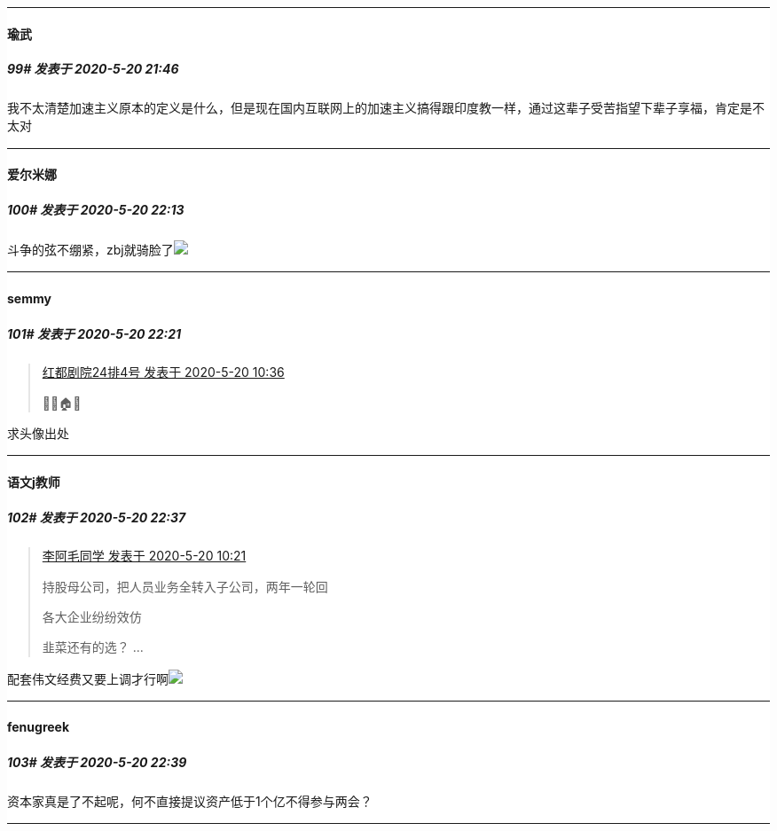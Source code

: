 
-----

####  瑜武  
##### 99#       发表于 2020-5-20 21:46


我不太清楚加速主义原本的定义是什么，但是现在国内互联网上的加速主义搞得跟印度教一样，通过这辈子受苦指望下辈子享福，肯定是不太对


-----

####  爱尔米娜  
##### 100#       发表于 2020-5-20 22:13


斗争的弦不绷紧，zbj就骑脸了<img src="https://static.saraba1st.com/image/smiley/face2017/049.png" referrerpolicy="no-referrer">


-----

####  semmy  
##### 101#       发表于 2020-5-20 22:21


<blockquote><a href="httphttps://bbs.saraba1st.com/2b/forum.php?mod=redirect&amp;goto=findpost&amp;pid=47485936&amp;ptid=1936401" target="_blank">红都剧院24排4号 发表于 2020-5-20 10:36</a>

🤦‍♀️🏠🐘</blockquote>
求头像出处


-----

####  语文j教师  
##### 102#       发表于 2020-5-20 22:37


<blockquote><a href="httphttps://bbs.saraba1st.com/2b/forum.php?mod=redirect&amp;goto=findpost&amp;pid=47485677&amp;ptid=1936401" target="_blank">李阿毛同学 发表于 2020-5-20 10:21</a>

持股母公司，把人员业务全转入子公司，两年一轮回

各大企业纷纷效仿

韭菜还有的选？ ...</blockquote>
配套伟文经费又要上调才行啊<img src="https://static.saraba1st.com/image/smiley/face2017/057.png" referrerpolicy="no-referrer">


-----

####  fenugreek  
##### 103#       发表于 2020-5-20 22:39


资本家真是了不起呢，何不直接提议资产低于1个亿不得参与两会？


-----
